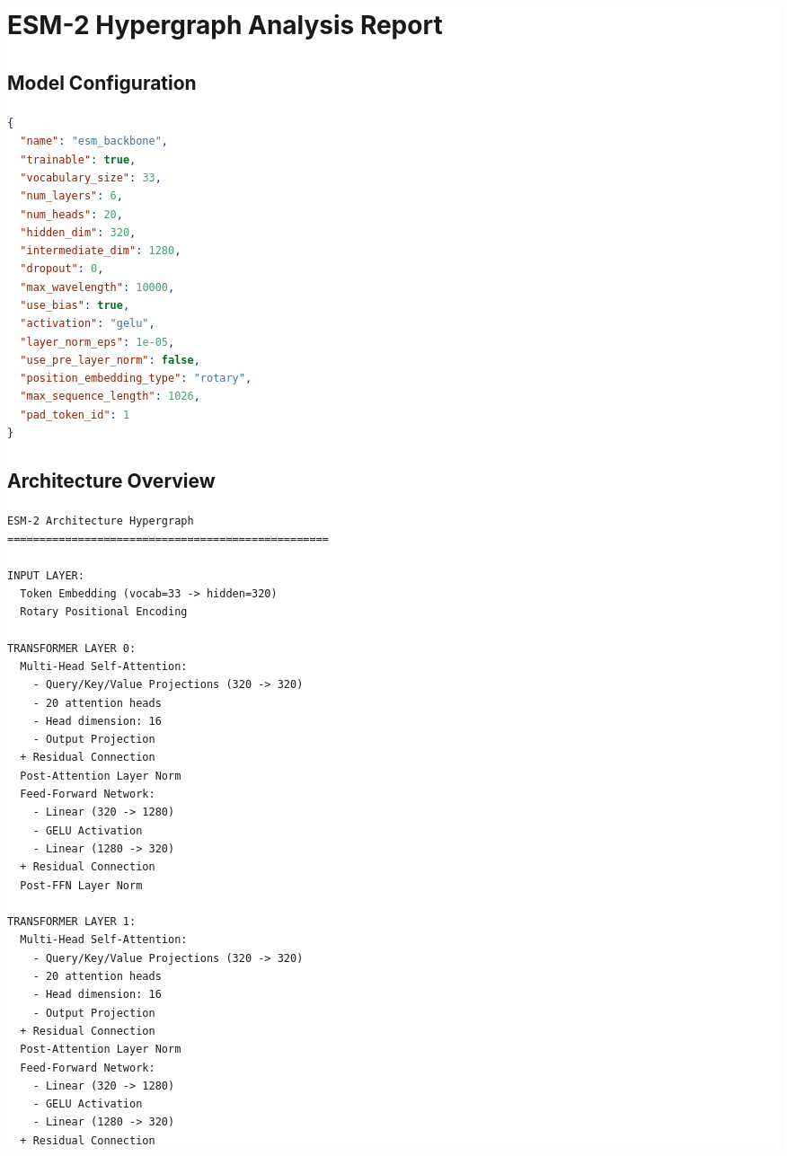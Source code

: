# ESM-2 Hypergraph Analysis Report

## Model Configuration
```json
{
  "name": "esm_backbone",
  "trainable": true,
  "vocabulary_size": 33,
  "num_layers": 6,
  "num_heads": 20,
  "hidden_dim": 320,
  "intermediate_dim": 1280,
  "dropout": 0,
  "max_wavelength": 10000,
  "use_bias": true,
  "activation": "gelu",
  "layer_norm_eps": 1e-05,
  "use_pre_layer_norm": false,
  "position_embedding_type": "rotary",
  "max_sequence_length": 1026,
  "pad_token_id": 1
}
```

## Architecture Overview
```
ESM-2 Architecture Hypergraph
==================================================

INPUT LAYER:
  Token Embedding (vocab=33 -> hidden=320)
  Rotary Positional Encoding

TRANSFORMER LAYER 0:
  Multi-Head Self-Attention:
    - Query/Key/Value Projections (320 -> 320)
    - 20 attention heads
    - Head dimension: 16
    - Output Projection
  + Residual Connection
  Post-Attention Layer Norm
  Feed-Forward Network:
    - Linear (320 -> 1280)
    - GELU Activation
    - Linear (1280 -> 320)
  + Residual Connection
  Post-FFN Layer Norm

TRANSFORMER LAYER 1:
  Multi-Head Self-Attention:
    - Query/Key/Value Projections (320 -> 320)
    - 20 attention heads
    - Head dimension: 16
    - Output Projection
  + Residual Connection
  Post-Attention Layer Norm
  Feed-Forward Network:
    - Linear (320 -> 1280)
    - GELU Activation
    - Linear (1280 -> 320)
  + Residual Connection
```